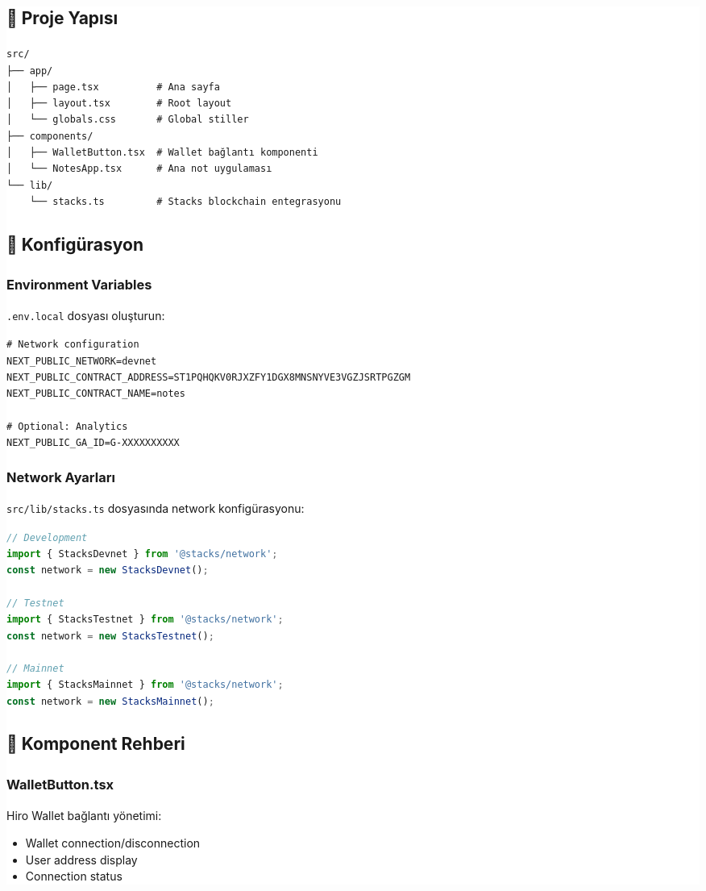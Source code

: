 ## 📁 Proje Yapısı

```
src/
├── app/
│   ├── page.tsx          # Ana sayfa
│   ├── layout.tsx        # Root layout
│   └── globals.css       # Global stiller
├── components/
│   ├── WalletButton.tsx  # Wallet bağlantı komponenti
│   └── NotesApp.tsx      # Ana not uygulaması
└── lib/
    └── stacks.ts         # Stacks blockchain entegrasyonu
```

## 🔧 Konfigürasyon

### Environment Variables

`.env.local` dosyası oluşturun:

```env
# Network configuration
NEXT_PUBLIC_NETWORK=devnet
NEXT_PUBLIC_CONTRACT_ADDRESS=ST1PQHQKV0RJXZFY1DGX8MNSNYVE3VGZJSRTPGZGM
NEXT_PUBLIC_CONTRACT_NAME=notes

# Optional: Analytics
NEXT_PUBLIC_GA_ID=G-XXXXXXXXXX
```

### Network Ayarları

`src/lib/stacks.ts` dosyasında network konfigürasyonu:

```typescript
// Development
import { StacksDevnet } from '@stacks/network';
const network = new StacksDevnet();

// Testnet
import { StacksTestnet } from '@stacks/network';
const network = new StacksTestnet();

// Mainnet
import { StacksMainnet } from '@stacks/network';
const network = new StacksMainnet();
```

## 🧩 Komponent Rehberi

### WalletButton.tsx
Hiro Wallet bağlantı yönetimi:
- Wallet connection/disconnection
- User address display
- Connection status
